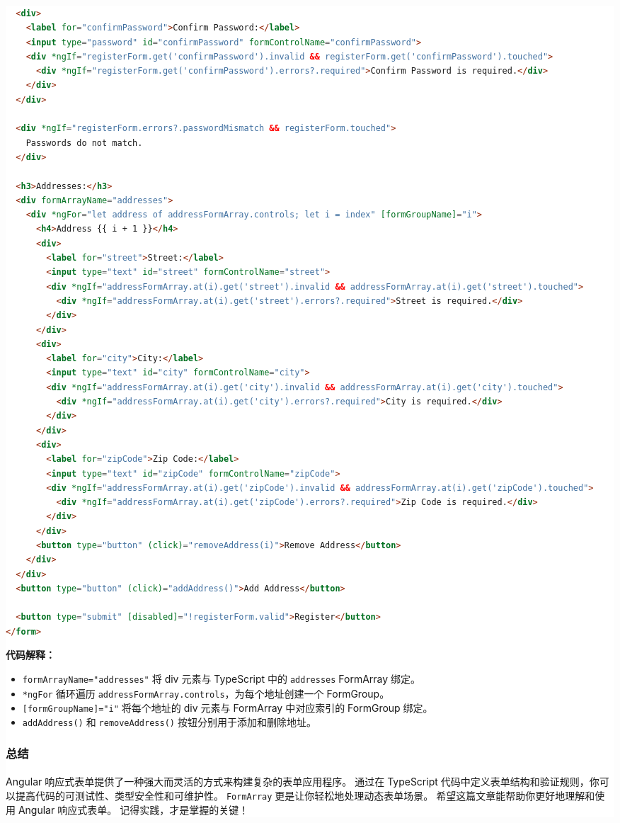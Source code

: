 ```html
  <div>
    <label for="confirmPassword">Confirm Password:</label>
    <input type="password" id="confirmPassword" formControlName="confirmPassword">
    <div *ngIf="registerForm.get('confirmPassword').invalid && registerForm.get('confirmPassword').touched">
      <div *ngIf="registerForm.get('confirmPassword').errors?.required">Confirm Password is required.</div>
    </div>
  </div>

  <div *ngIf="registerForm.errors?.passwordMismatch && registerForm.touched">
    Passwords do not match.
  </div>

  <h3>Addresses:</h3>
  <div formArrayName="addresses">
    <div *ngFor="let address of addressFormArray.controls; let i = index" [formGroupName]="i">
      <h4>Address {{ i + 1 }}</h4>
      <div>
        <label for="street">Street:</label>
        <input type="text" id="street" formControlName="street">
        <div *ngIf="addressFormArray.at(i).get('street').invalid && addressFormArray.at(i).get('street').touched">
          <div *ngIf="addressFormArray.at(i).get('street').errors?.required">Street is required.</div>
        </div>
      </div>
      <div>
        <label for="city">City:</label>
        <input type="text" id="city" formControlName="city">
        <div *ngIf="addressFormArray.at(i).get('city').invalid && addressFormArray.at(i).get('city').touched">
          <div *ngIf="addressFormArray.at(i).get('city').errors?.required">City is required.</div>
        </div>
      </div>
      <div>
        <label for="zipCode">Zip Code:</label>
        <input type="text" id="zipCode" formControlName="zipCode">
        <div *ngIf="addressFormArray.at(i).get('zipCode').invalid && addressFormArray.at(i).get('zipCode').touched">
          <div *ngIf="addressFormArray.at(i).get('zipCode').errors?.required">Zip Code is required.</div>
        </div>
      </div>
      <button type="button" (click)="removeAddress(i)">Remove Address</button>
    </div>
  </div>
  <button type="button" (click)="addAddress()">Add Address</button>

  <button type="submit" [disabled]="!registerForm.valid">Register</button>
</form>
```

**代码解释：**

*   `formArrayName="addresses"` 将 div 元素与 TypeScript 中的 `addresses` FormArray 绑定。
*   `*ngFor` 循环遍历 `addressFormArray.controls`，为每个地址创建一个 FormGroup。
*   `[formGroupName]="i"` 将每个地址的 div 元素与 FormArray 中对应索引的 FormGroup 绑定。
*   `addAddress()` 和 `removeAddress()` 按钮分别用于添加和删除地址。

### 总结

Angular 响应式表单提供了一种强大而灵活的方式来构建复杂的表单应用程序。  通过在 TypeScript 代码中定义表单结构和验证规则，你可以提高代码的可测试性、类型安全性和可维护性。  `FormArray` 更是让你轻松地处理动态表单场景。 希望这篇文章能帮助你更好地理解和使用 Angular 响应式表单。  记得实践，才是掌握的关键！